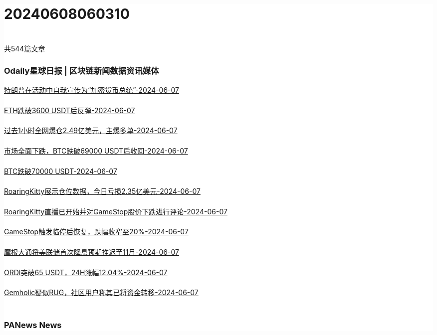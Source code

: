 <h1>20240608060310</h1><br/>共544篇文章


###  Odaily星球日报 | 区块链新闻数据资讯媒体

<a target=_blank rel=nofollow href="https://www.odaily.news/newsflash/373943" >特朗普在活动中自我宣传为“加密货币总统”-2024-06-07</a><br/><br/><a target=_blank rel=nofollow href="https://www.odaily.news/newsflash/373942" >ETH跌破3600 USDT后反弹-2024-06-07</a><br/><br/><a target=_blank rel=nofollow href="https://www.odaily.news/newsflash/373941" >过去1小时全网爆仓2.49亿美元，主爆多单-2024-06-07</a><br/><br/><a target=_blank rel=nofollow href="https://www.odaily.news/newsflash/373940" >市场全面下跌，BTC跌破69000 USDT后收回-2024-06-07</a><br/><br/><a target=_blank rel=nofollow href="https://www.odaily.news/newsflash/373938" >BTC跌破70000 USDT-2024-06-07</a><br/><br/><a target=_blank rel=nofollow href="https://www.odaily.news/newsflash/373937" >RoaringKitty展示仓位数据，今日亏损2.35亿美元-2024-06-07</a><br/><br/><a target=_blank rel=nofollow href="https://www.odaily.news/newsflash/373936" >RoaringKitty直播已开始并对GameStop股价下跌进行评论-2024-06-07</a><br/><br/><a target=_blank rel=nofollow href="https://www.odaily.news/newsflash/373935" >GameStop触发临停后恢复，跌幅收窄至20%-2024-06-07</a><br/><br/><a target=_blank rel=nofollow href="https://www.odaily.news/newsflash/373934" >摩根大通将美联储首次降息预期推迟至11月-2024-06-07</a><br/><br/><a target=_blank rel=nofollow href="https://www.odaily.news/newsflash/373933" >ORDI突破65 USDT，24H涨幅12.04%-2024-06-07</a><br/><br/><a target=_blank rel=nofollow href="https://www.odaily.news/newsflash/373932" >Gemholic疑似RUG，社区用户称其已将资金转移-2024-06-07</a><br/><br/>





###  PANews News
